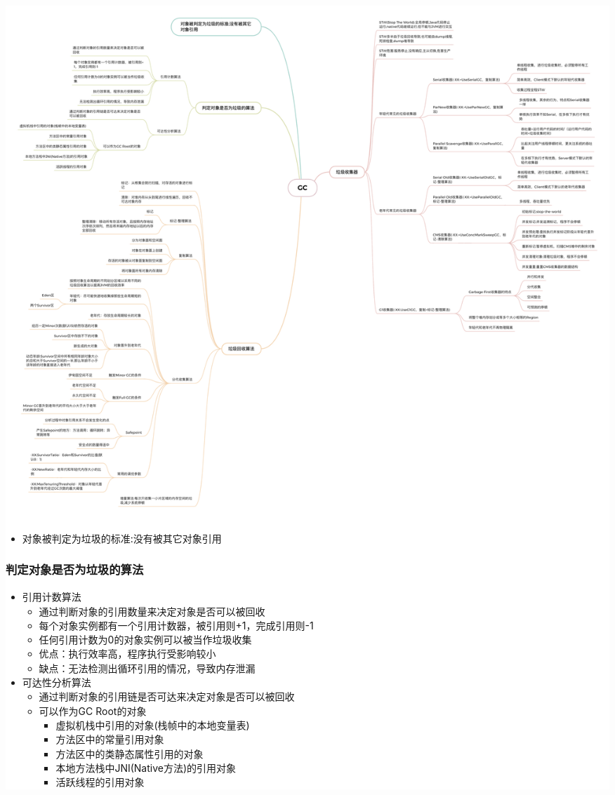 ![GC](/assets/img/java/jvm/GC.PNG)
* 对象被判定为垃圾的标准:没有被其它对象引用

### 判定对象是否为垃圾的算法
* 引用计数算法
    * 通过判断对象的引用数量来决定对象是否可以被回收
    * 每个对象实例都有一个引用计数器，被引用则+1，完成引用则-1
    * 任何引用计数为0的对象实例可以被当作垃圾收集
    * 优点：执行效率高，程序执行受影响较小
    * 缺点：无法检测出循环引用的情况，导致内存泄漏
* 可达性分析算法
    * 通过判断对象的引用链是否可达来决定对象是否可以被回收
    * 可以作为GC Root的对象
        * 虚拟机栈中引用的对象(栈帧中的本地变量表)
        * 方法区中的常量引用对象
        * 方法区中的类静态属性引用的对象
        * 本地方法栈中JNI(Native方法)的引用对象
        * 活跃线程的引用对象
